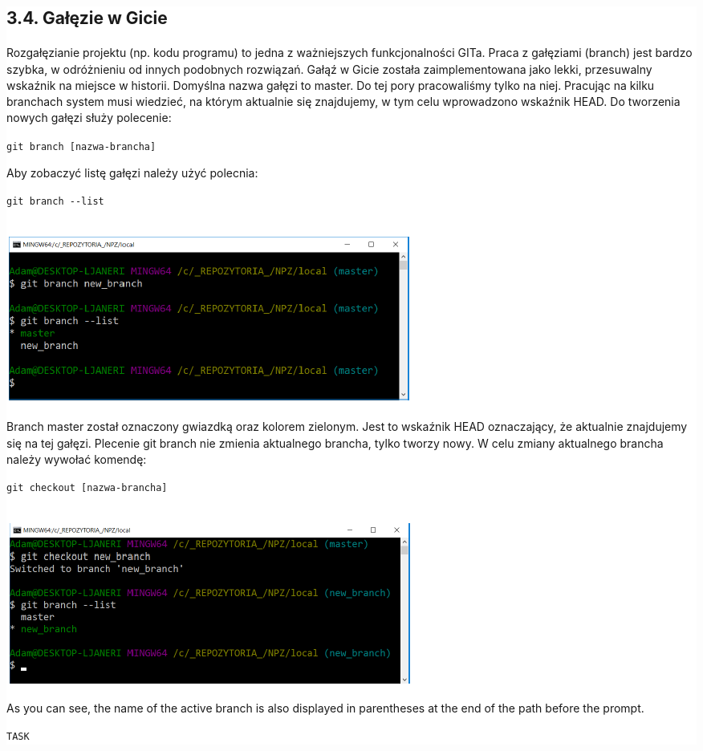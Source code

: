 ## 3.4. Gałęzie w Gicie
Rozgałęzianie projektu (np. kodu programu) to jedna z ważniejszych funkcjonalności GITa. Praca z gałęziami (branch) jest bardzo szybka, w odróżnieniu od innych podobnych rozwiązań. Gałąź w Gicie została zaimplementowana jako lekki, przesuwalny wskaźnik na miejsce w historii.
Domyślna nazwa gałęzi to master. Do tej pory pracowaliśmy tylko na niej. Pracując na kilku branchach system musi wiedzieć, na którym aktualnie się znajdujemy, w tym celu wprowadzono wskaźnik HEAD.
Do tworzenia nowych gałęzi służy polecenie:
```
git branch [nazwa-brancha]
```
Aby zobaczyć listę gałęzi należy użyć polecnia:
```
git branch --list
```

<br>![picture](images/Picture32.png)

Branch master został oznaczony gwiazdką oraz kolorem zielonym. Jest to wskaźnik HEAD oznaczający, że aktualnie znajdujemy się na tej gałęzi.
Plecenie git branch nie zmienia aktualnego brancha, tylko tworzy nowy. W celu zmiany aktualnego brancha należy wywołać komendę:
```
git checkout [nazwa-brancha]
```

<br>![picture](images/Picture33.png)

As you can see, the name of the active branch is also displayed in parentheses at the end of the path before the prompt.

`TASK`
